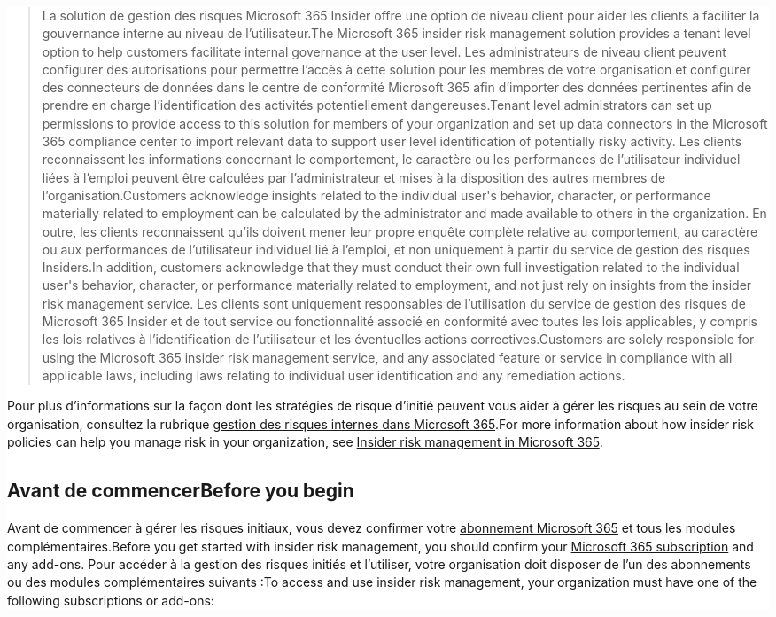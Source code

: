 ><span data-ttu-id="f4f13-107">La solution de gestion des risques Microsoft 365 Insider offre une option de niveau client pour aider les clients à faciliter la gouvernance interne au niveau de l’utilisateur.</span><span class="sxs-lookup"><span data-stu-id="f4f13-107">The Microsoft 365 insider risk management solution provides a tenant level option to help customers facilitate internal governance at the user level.</span></span> <span data-ttu-id="f4f13-108">Les administrateurs de niveau client peuvent configurer des autorisations pour permettre l’accès à cette solution pour les membres de votre organisation et configurer des connecteurs de données dans le centre de conformité Microsoft 365 afin d’importer des données pertinentes afin de prendre en charge l’identification des activités potentiellement dangereuses.</span><span class="sxs-lookup"><span data-stu-id="f4f13-108">Tenant level administrators can set up permissions to provide access to this solution for members of your organization and set up data connectors in the Microsoft 365 compliance center to import relevant data to support user level identification of potentially risky activity.</span></span> <span data-ttu-id="f4f13-109">Les clients reconnaissent les informations concernant le comportement, le caractère ou les performances de l’utilisateur individuel liées à l’emploi peuvent être calculées par l’administrateur et mises à la disposition des autres membres de l’organisation.</span><span class="sxs-lookup"><span data-stu-id="f4f13-109">Customers acknowledge insights related to the individual user's behavior, character, or performance materially related to employment can be calculated by the administrator and made available to others in the organization.</span></span> <span data-ttu-id="f4f13-110">En outre, les clients reconnaissent qu’ils doivent mener leur propre enquête complète relative au comportement, au caractère ou aux performances de l’utilisateur individuel lié à l’emploi, et non uniquement à partir du service de gestion des risques Insiders.</span><span class="sxs-lookup"><span data-stu-id="f4f13-110">In addition, customers acknowledge that they must conduct their own full investigation related to the individual user's behavior, character, or performance materially related to employment, and not just rely on insights from the insider risk management service.</span></span> <span data-ttu-id="f4f13-111">Les clients sont uniquement responsables de l’utilisation du service de gestion des risques de Microsoft 365 Insider et de tout service ou fonctionnalité associé en conformité avec toutes les lois applicables, y compris les lois relatives à l’identification de l’utilisateur et les éventuelles actions correctives.</span><span class="sxs-lookup"><span data-stu-id="f4f13-111">Customers are solely responsible for using the Microsoft 365 insider risk management service, and any associated feature or service in compliance with all applicable laws, including laws relating to individual user identification and any remediation actions.</span></span>

<span data-ttu-id="f4f13-112">Pour plus d’informations sur la façon dont les stratégies de risque d’initié peuvent vous aider à gérer les risques au sein de votre organisation, consultez la rubrique [gestion des risques internes dans Microsoft 365](insider-risk-management.md).</span><span class="sxs-lookup"><span data-stu-id="f4f13-112">For more information about how insider risk policies can help you manage risk in your organization, see [Insider risk management in Microsoft 365](insider-risk-management.md).</span></span>

## <a name="before-you-begin"></a><span data-ttu-id="f4f13-113">Avant de commencer</span><span class="sxs-lookup"><span data-stu-id="f4f13-113">Before you begin</span></span>

<span data-ttu-id="f4f13-114">Avant de commencer à gérer les risques initiaux, vous devez confirmer votre [abonnement Microsoft 365](https://www.microsoft.com/microsoft-365/compare-all-microsoft-365-plans) et tous les modules complémentaires.</span><span class="sxs-lookup"><span data-stu-id="f4f13-114">Before you get started with insider risk management, you should confirm your [Microsoft 365 subscription](https://www.microsoft.com/microsoft-365/compare-all-microsoft-365-plans) and any add-ons.</span></span> <span data-ttu-id="f4f13-115">Pour accéder à la gestion des risques initiés et l’utiliser, votre organisation doit disposer de l’un des abonnements ou des modules complémentaires suivants :</span><span class="sxs-lookup"><span data-stu-id="f4f13-115">To access and use insider risk management, your organization must have one of the following subscriptions or add-ons:</span></span>
